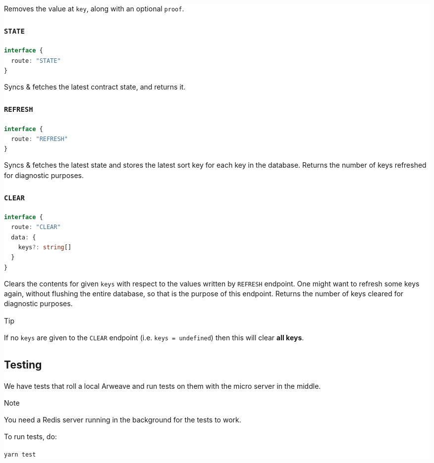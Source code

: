 Removes the value at `key`, along with an optional `proof`.

### `STATE`

```ts
interface {
  route: "STATE"
}
```

Syncs & fetches the latest contract state, and returns it.

### `REFRESH`

```ts
interface {
  route: "REFRESH"
}
```

Syncs & fetches the latest state and stores the latest sort key for each key in the database. Returns the number of keys refreshed for diagnostic purposes.

### `CLEAR`

```ts
interface {
  route: "CLEAR"
  data: {
    keys?: string[]
  }
}
```

Clears the contents for given `keys` with respect to the values written by `REFRESH` endpoint. One might want to refresh some keys again, without flushing the entire database, so that is the purpose of this endpoint. Returns the number of keys cleared for diagnostic purposes.

> [!TIP]
>
> If no `keys` are given to the `CLEAR` endpoint (i.e. `keys = undefined`) then this will clear **all keys**.

## Testing

We have tests that roll a local Arweave and run tests on them with the micro server in the middle.

> [!NOTE]
>
> You need a Redis server running in the background for the tests to work.

To run tests, do:

```sh
yarn test
```